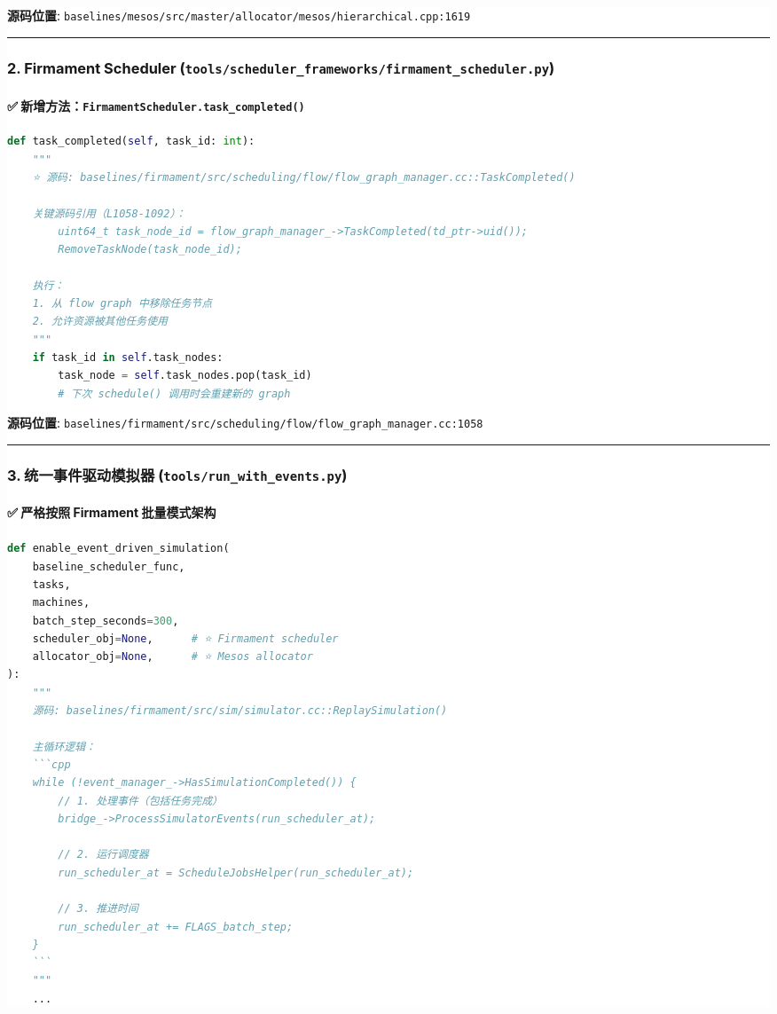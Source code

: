 **源码位置**: `baselines/mesos/src/master/allocator/mesos/hierarchical.cpp:1619`

---

### 2. **Firmament Scheduler** (`tools/scheduler_frameworks/firmament_scheduler.py`)

#### ✅ 新增方法：`FirmamentScheduler.task_completed()`

```python
def task_completed(self, task_id: int):
    """
    ⭐ 源码: baselines/firmament/src/scheduling/flow/flow_graph_manager.cc::TaskCompleted()
    
    关键源码引用（L1058-1092）：
        uint64_t task_node_id = flow_graph_manager_->TaskCompleted(td_ptr->uid());
        RemoveTaskNode(task_node_id);
    
    执行：
    1. 从 flow graph 中移除任务节点
    2. 允许资源被其他任务使用
    """
    if task_id in self.task_nodes:
        task_node = self.task_nodes.pop(task_id)
        # 下次 schedule() 调用时会重建新的 graph
```

**源码位置**: `baselines/firmament/src/scheduling/flow/flow_graph_manager.cc:1058`

---

### 3. **统一事件驱动模拟器** (`tools/run_with_events.py`)

#### ✅ 严格按照 Firmament 批量模式架构

```python
def enable_event_driven_simulation(
    baseline_scheduler_func,
    tasks,
    machines,
    batch_step_seconds=300,
    scheduler_obj=None,      # ⭐ Firmament scheduler
    allocator_obj=None,      # ⭐ Mesos allocator
):
    """
    源码: baselines/firmament/src/sim/simulator.cc::ReplaySimulation()
    
    主循环逻辑：
    ```cpp
    while (!event_manager_->HasSimulationCompleted()) {
        // 1. 处理事件（包括任务完成）
        bridge_->ProcessSimulatorEvents(run_scheduler_at);
        
        // 2. 运行调度器
        run_scheduler_at = ScheduleJobsHelper(run_scheduler_at);
        
        // 3. 推进时间
        run_scheduler_at += FLAGS_batch_step;
    }
    ```
    """
    ...
```
